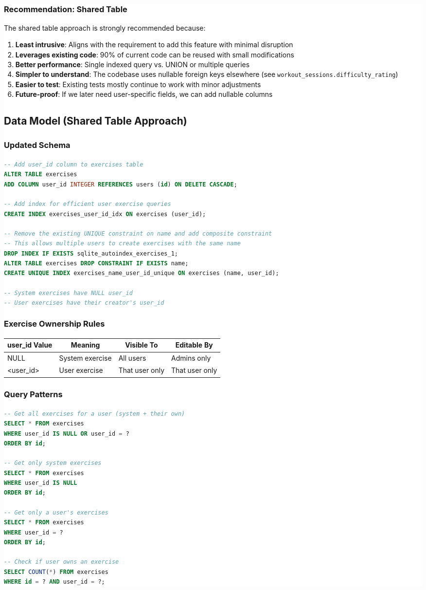 ### Recommendation: Shared Table

The shared table approach is strongly recommended because:

1. **Least intrusive**: Aligns with the requirement to add this feature with minimal disruption
2. **Leverages existing code**: 90% of current code can be reused with small modifications
3. **Better performance**: Single indexed query vs. UNION or multiple queries
4. **Simpler to understand**: The codebase uses nullable foreign keys elsewhere (see `workout_sessions.difficulty_rating`)
5. **Easier to test**: Existing tests mostly continue to work with minor adjustments
6. **Future-proof**: If we later need user-specific fields, we can add nullable columns

## Data Model (Shared Table Approach)

### Updated Schema

```sql
-- Add user_id column to exercises table
ALTER TABLE exercises
ADD COLUMN user_id INTEGER REFERENCES users (id) ON DELETE CASCADE;

-- Add index for efficient user exercise queries
CREATE INDEX exercises_user_id_idx ON exercises (user_id);

-- Remove the existing UNIQUE constraint on name and add composite constraint
-- This allows multiple users to create exercises with the same name
DROP INDEX IF EXISTS sqlite_autoindex_exercises_1;
ALTER TABLE exercises DROP CONSTRAINT IF EXISTS name;
CREATE UNIQUE INDEX exercises_name_user_id_unique ON exercises (name, user_id);

-- System exercises have NULL user_id
-- User exercises have their creator's user_id
```

### Exercise Ownership Rules

| user_id Value | Meaning | Visible To | Editable By |
|--------------|---------|------------|-------------|
| NULL | System exercise | All users | Admins only |
| <user_id> | User exercise | That user only | That user only |

### Query Patterns

```sql
-- Get all exercises for a user (system + their own)
SELECT * FROM exercises
WHERE user_id IS NULL OR user_id = ?
ORDER BY id;

-- Get only system exercises
SELECT * FROM exercises
WHERE user_id IS NULL
ORDER BY id;

-- Get only a user's exercises
SELECT * FROM exercises
WHERE user_id = ?
ORDER BY id;

-- Check if user owns an exercise
SELECT COUNT(*) FROM exercises
WHERE id = ? AND user_id = ?;
```
